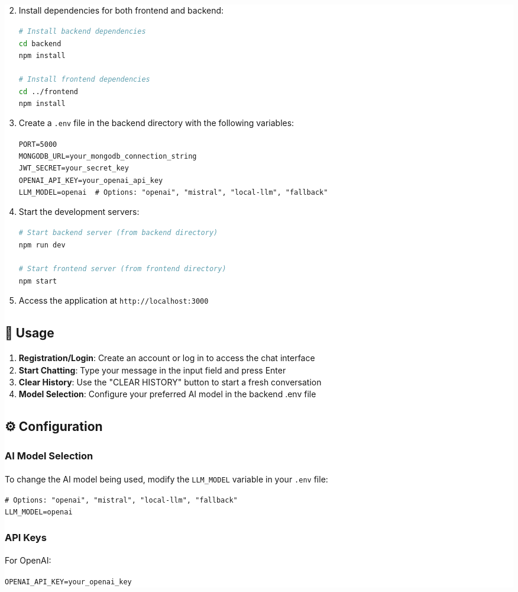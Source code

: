 2. Install dependencies for both frontend and backend:
   ```bash
   # Install backend dependencies
   cd backend
   npm install

   # Install frontend dependencies
   cd ../frontend
   npm install
   ```

3. Create a `.env` file in the backend directory with the following variables:
   ```
   PORT=5000
   MONGODB_URL=your_mongodb_connection_string
   JWT_SECRET=your_secret_key
   OPENAI_API_KEY=your_openai_api_key
   LLM_MODEL=openai  # Options: "openai", "mistral", "local-llm", "fallback"
   ```

4. Start the development servers:
   ```bash
   # Start backend server (from backend directory)
   npm run dev

   # Start frontend server (from frontend directory)
   npm start
   ```

5. Access the application at `http://localhost:3000`

## 📱 Usage

1. **Registration/Login**: Create an account or log in to access the chat interface
2. **Start Chatting**: Type your message in the input field and press Enter
3. **Clear History**: Use the "CLEAR HISTORY" button to start a fresh conversation
4. **Model Selection**: Configure your preferred AI model in the backend .env file

## ⚙️ Configuration

### AI Model Selection

To change the AI model being used, modify the `LLM_MODEL` variable in your `.env` file:

```
# Options: "openai", "mistral", "local-llm", "fallback"
LLM_MODEL=openai
```

### API Keys

For OpenAI:
```
OPENAI_API_KEY=your_openai_key
```

